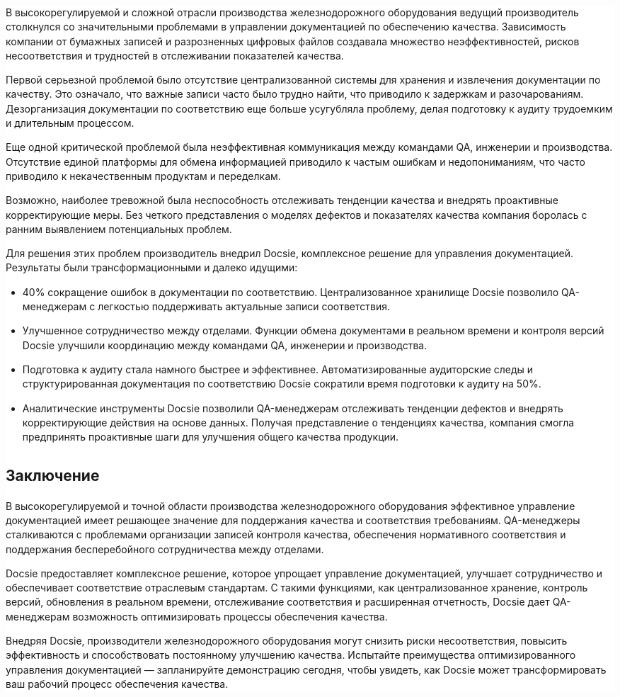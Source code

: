 В высокорегулируемой и сложной отрасли производства железнодорожного оборудования ведущий производитель столкнулся со значительными проблемами в управлении документацией по обеспечению качества. Зависимость компании от бумажных записей и разрозненных цифровых файлов создавала множество неэффективностей, рисков несоответствия и трудностей в отслеживании показателей качества.

Первой серьезной проблемой было отсутствие централизованной системы для хранения и извлечения документации по качеству. Это означало, что важные записи часто было трудно найти, что приводило к задержкам и разочарованиям. Дезорганизация документации по соответствию еще больше усугубляла проблему, делая подготовку к аудиту трудоемким и длительным процессом.

Еще одной критической проблемой была неэффективная коммуникация между командами QA, инженерии и производства. Отсутствие единой платформы для обмена информацией приводило к частым ошибкам и недопониманиям, что часто приводило к некачественным продуктам и переделкам.

Возможно, наиболее тревожной была неспособность отслеживать тенденции качества и внедрять проактивные корректирующие меры. Без четкого представления о моделях дефектов и показателях качества компания боролась с ранним выявлением потенциальных проблем.

Для решения этих проблем производитель внедрил Docsie, комплексное решение для управления документацией. Результаты были трансформационными и далеко идущими:

- 40% сокращение ошибок в документации по соответствию. Централизованное хранилище Docsie позволило QA-менеджерам с легкостью поддерживать актуальные записи соответствия.

- Улучшенное сотрудничество между отделами. Функции обмена документами в реальном времени и контроля версий Docsie улучшили координацию между командами QA, инженерии и производства.

- Подготовка к аудиту стала намного быстрее и эффективнее. Автоматизированные аудиторские следы и структурированная документация по соответствию Docsie сократили время подготовки к аудиту на 50%.

- Аналитические инструменты Docsie позволили QA-менеджерам отслеживать тенденции дефектов и внедрять корректирующие действия на основе данных. Получая представление о тенденциях качества, компания смогла предпринять проактивные шаги для улучшения общего качества продукции.

## Заключение

В высокорегулируемой и точной области производства железнодорожного оборудования эффективное управление документацией имеет решающее значение для поддержания качества и соответствия требованиям. QA-менеджеры сталкиваются с проблемами организации записей контроля качества, обеспечения нормативного соответствия и поддержания бесперебойного сотрудничества между отделами.

Docsie предоставляет комплексное решение, которое упрощает управление документацией, улучшает сотрудничество и обеспечивает соответствие отраслевым стандартам. С такими функциями, как централизованное хранение, контроль версий, обновления в реальном времени, отслеживание соответствия и расширенная отчетность, Docsie дает QA-менеджерам возможность оптимизировать процессы обеспечения качества.

Внедряя Docsie, производители железнодорожного оборудования могут снизить риски несоответствия, повысить эффективность и способствовать постоянному улучшению качества. Испытайте преимущества оптимизированного управления документацией — запланируйте демонстрацию сегодня, чтобы увидеть, как Docsie может трансформировать ваш рабочий процесс обеспечения качества.
